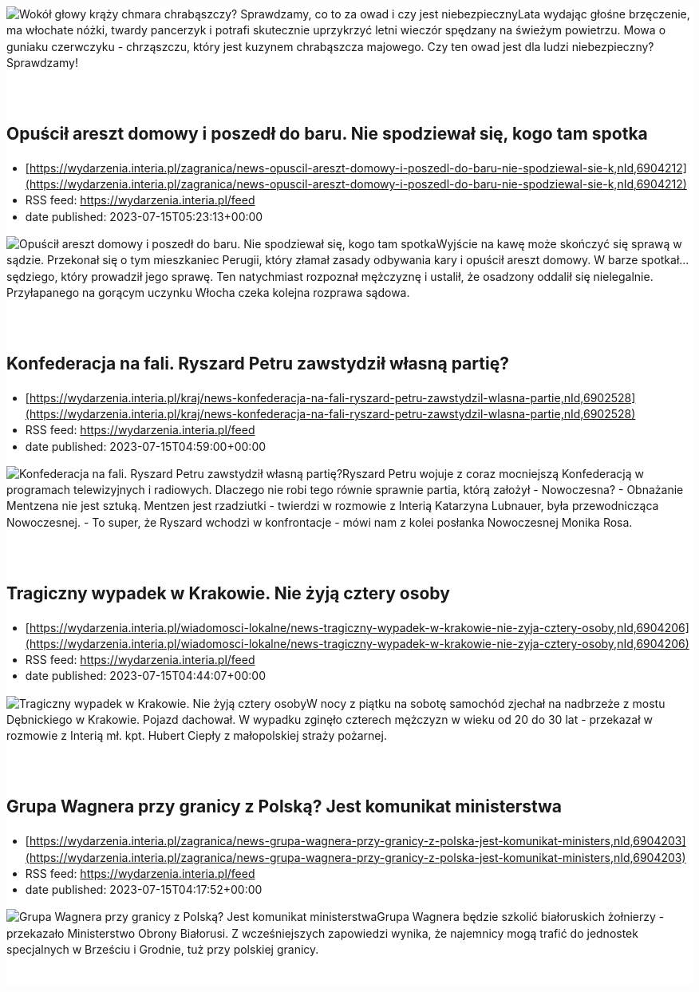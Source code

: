 <p><a href="https://wydarzenia.interia.pl/ciekawostki/news-wokol-glowy-krazy-chmara-chrabaszczy-sprawdzamy-co-to-za-owa,nId,6900581"><img align="left" alt="Wokół głowy krąży chmara chrabąszczy? Sprawdzamy, co to za owad i czy jest niebezpieczny" src="https://i.iplsc.com/wokol-glowy-krazy-chmara-chrabaszczy-sprawdzamy-co-to-za-owa/000H80KO06REQJEH-C321.jpg" /></a>Lata wydając głośne brzęczenie, ma włochate nóżki, twardy pancerzyk i potrafi skutecznie uprzykrzyć letni wieczór spędzany na świeżym powietrzu. Mowa o guniaku czerwczyku - chrząszczu, który jest kuzynem chrabąszcza majowego. Czy ten owad jest dla ludzi niebezpieczny? Sprawdzamy!</p><br clear="all" />

## Opuścił areszt domowy i poszedł do baru. Nie spodziewał się, kogo tam spotka
 - [https://wydarzenia.interia.pl/zagranica/news-opuscil-areszt-domowy-i-poszedl-do-baru-nie-spodziewal-sie-k,nId,6904212](https://wydarzenia.interia.pl/zagranica/news-opuscil-areszt-domowy-i-poszedl-do-baru-nie-spodziewal-sie-k,nId,6904212)
 - RSS feed: https://wydarzenia.interia.pl/feed
 - date published: 2023-07-15T05:23:13+00:00

<p><a href="https://wydarzenia.interia.pl/zagranica/news-opuscil-areszt-domowy-i-poszedl-do-baru-nie-spodziewal-sie-k,nId,6904212"><img align="left" alt="Opuścił areszt domowy i poszedł do baru. Nie spodziewał się, kogo tam spotka " src="https://i.iplsc.com/opuscil-areszt-domowy-i-poszedl-do-baru-nie-spodziewal-sie-k/000HEOGOQSP6RA6Y-C321.jpg" /></a>Wyjście na kawę może skończyć się sprawą w sądzie. Przekonał się o tym mieszkaniec Perugii, który złamał zasady odbywania kary i opuścił areszt domowy. W barze spotkał... sędziego, który prowadził jego sprawę. Ten natychmiast rozpoznał mężczyznę i ustalił, że osadzony oddalił się nielegalnie. Przyłapanego na gorącym uczynku Włocha czeka kolejna rozprawa sądowa.</p><br clear="all" />

## Konfederacja na fali. Ryszard Petru zawstydził własną partię?
 - [https://wydarzenia.interia.pl/kraj/news-konfederacja-na-fali-ryszard-petru-zawstydzil-wlasna-partie,nId,6902528](https://wydarzenia.interia.pl/kraj/news-konfederacja-na-fali-ryszard-petru-zawstydzil-wlasna-partie,nId,6902528)
 - RSS feed: https://wydarzenia.interia.pl/feed
 - date published: 2023-07-15T04:59:00+00:00

<p><a href="https://wydarzenia.interia.pl/kraj/news-konfederacja-na-fali-ryszard-petru-zawstydzil-wlasna-partie,nId,6902528"><img align="left" alt="Konfederacja na fali. Ryszard Petru zawstydził własną partię?" src="https://i.iplsc.com/konfederacja-na-fali-ryszard-petru-zawstydzil-wlasna-partie/000HELF7AOLY1AAM-C321.jpg" /></a>Ryszard Petru wojuje z coraz mocniejszą Konfederacją w programach telewizyjnych i radiowych. Dlaczego nie robi tego równie sprawnie partia, którą założył - Nowoczesna? - Obnażanie Mentzena nie jest sztuką. Mentzen jest rzadziutki - twierdzi w rozmowie z Interią Katarzyna Lubnauer, była przewodnicząca Nowoczesnej. - To super, że Ryszard wchodzi w konfrontacje - mówi nam z kolei posłanka Nowoczesnej Monika Rosa.</p><br clear="all" />

## Tragiczny wypadek w Krakowie. Nie żyją cztery osoby
 - [https://wydarzenia.interia.pl/wiadomosci-lokalne/news-tragiczny-wypadek-w-krakowie-nie-zyja-cztery-osoby,nId,6904206](https://wydarzenia.interia.pl/wiadomosci-lokalne/news-tragiczny-wypadek-w-krakowie-nie-zyja-cztery-osoby,nId,6904206)
 - RSS feed: https://wydarzenia.interia.pl/feed
 - date published: 2023-07-15T04:44:07+00:00

<p><a href="https://wydarzenia.interia.pl/wiadomosci-lokalne/news-tragiczny-wypadek-w-krakowie-nie-zyja-cztery-osoby,nId,6904206"><img align="left" alt="Tragiczny wypadek w Krakowie. Nie żyją cztery osoby" src="https://i.iplsc.com/tragiczny-wypadek-w-krakowie-nie-zyja-cztery-osoby/000HEOFV35I56GQE-C321.jpg" /></a>W nocy z piątku na sobotę samochód zjechał na nadbrzeże z mostu Dębnickiego w Krakowie. Pojazd dachował. W wypadku zginęło czterech mężczyzn w wieku od 20 do 30 lat - przekazał w rozmowie z Interią mł. kpt. Hubert Ciepły z małopolskiej straży pożarnej.</p><br clear="all" />

## Grupa Wagnera przy granicy z Polską? Jest komunikat ministerstwa
 - [https://wydarzenia.interia.pl/zagranica/news-grupa-wagnera-przy-granicy-z-polska-jest-komunikat-ministers,nId,6904203](https://wydarzenia.interia.pl/zagranica/news-grupa-wagnera-przy-granicy-z-polska-jest-komunikat-ministers,nId,6904203)
 - RSS feed: https://wydarzenia.interia.pl/feed
 - date published: 2023-07-15T04:17:52+00:00

<p><a href="https://wydarzenia.interia.pl/zagranica/news-grupa-wagnera-przy-granicy-z-polska-jest-komunikat-ministers,nId,6904203"><img align="left" alt="Grupa Wagnera przy granicy z Polską? Jest komunikat ministerstwa" src="https://i.iplsc.com/grupa-wagnera-przy-granicy-z-polska-jest-komunikat-ministers/000HEODJ7KBWL8FG-C321.jpg" /></a>Grupa Wagnera będzie szkolić białoruskich żołnierzy - przekazało Ministerstwo Obrony Białorusi. Z wcześniejszych zapowiedzi wynika, że najemnicy mogą trafić do jednostek specjalnych w Brześciu i Grodnie, tuż przy polskiej granicy.</p><br clear="all" />

